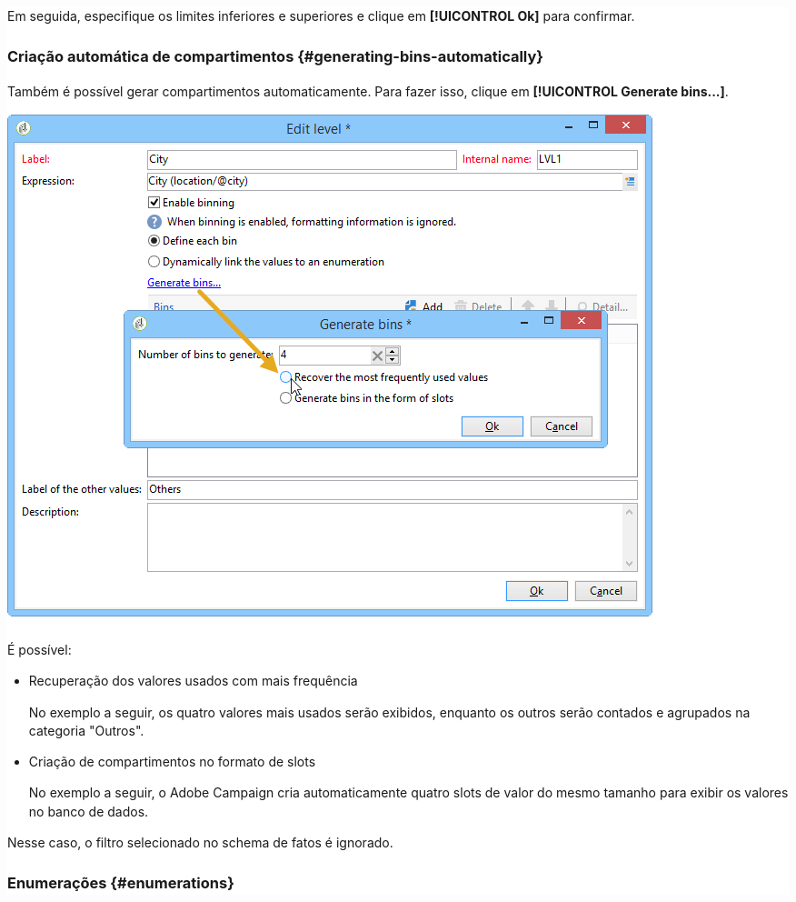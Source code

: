 Em seguida, especifique os limites inferiores e superiores e clique em **[!UICONTROL Ok]** para confirmar.

### Criação automática de compartimentos {#generating-bins-automatically}

Também é possível gerar compartimentos automaticamente. Para fazer isso, clique em **[!UICONTROL Generate bins...]**.

![](assets/s_advuser_cube_class_06.png)

É possível:

* Recuperação dos valores usados com mais frequência

   No exemplo a seguir, os quatro valores mais usados serão exibidos, enquanto os outros serão contados e agrupados na categoria &quot;Outros&quot;.

* Criação de compartimentos no formato de slots

   No exemplo a seguir, o Adobe Campaign cria automaticamente quatro slots de valor do mesmo tamanho para exibir os valores no banco de dados.

Nesse caso, o filtro selecionado no schema de fatos é ignorado.

### Enumerações {#enumerations}
